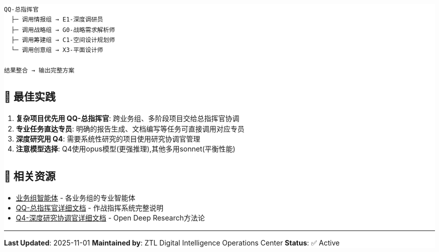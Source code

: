 ```
QQ-总指挥官
  ├─ 调用情报组 → E1-深度调研员
  ├─ 调用战略组 → G0-战略需求解析师
  ├─ 调用筹建组 → C1-空间设计规划师
  └─ 调用创意组 → X3-平面设计师

结果整合 → 输出完整方案
```

## 🎯 最佳实践

1. **复杂项目优先用 QQ-总指挥官**: 跨业务组、多阶段项目交给总指挥官协调
2. **专业任务直达专员**: 明确的报告生成、文档编写等任务可直接调用对应专员
3. **深度研究用 Q4**: 需要系统性研究的项目使用研究协调官管理
4. **注意模型选择**: Q4使用opus模型(更强推理),其他多用sonnet(平衡性能)

## 🔗 相关资源

- [业务组智能体](../../plugins/) - 各业务组的专业智能体
- [QQ-总指挥官详细文档](./QQ-总指挥官.md) - 作战指挥系统完整说明
- [Q4-深度研究协调官详细文档](./Q4-深度研究协调官.md) - Open Deep Research方法论

---

**Last Updated**: 2025-11-01
**Maintained by**: ZTL Digital Intelligence Operations Center
**Status**: ✅ Active
